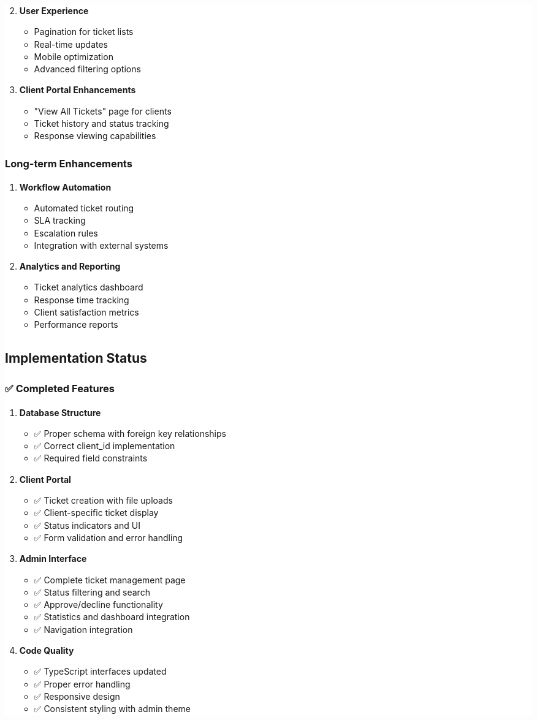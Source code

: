 2. **User Experience**

   - Pagination for ticket lists
   - Real-time updates
   - Mobile optimization
   - Advanced filtering options

3. **Client Portal Enhancements**
   - "View All Tickets" page for clients
   - Ticket history and status tracking
   - Response viewing capabilities

### **Long-term Enhancements**

1. **Workflow Automation**

   - Automated ticket routing
   - SLA tracking
   - Escalation rules
   - Integration with external systems

2. **Analytics and Reporting**
   - Ticket analytics dashboard
   - Response time tracking
   - Client satisfaction metrics
   - Performance reports

## Implementation Status

### **✅ Completed Features**

1. **Database Structure**

   - ✅ Proper schema with foreign key relationships
   - ✅ Correct client_id implementation
   - ✅ Required field constraints

2. **Client Portal**

   - ✅ Ticket creation with file uploads
   - ✅ Client-specific ticket display
   - ✅ Status indicators and UI
   - ✅ Form validation and error handling

3. **Admin Interface**

   - ✅ Complete ticket management page
   - ✅ Status filtering and search
   - ✅ Approve/decline functionality
   - ✅ Statistics and dashboard integration
   - ✅ Navigation integration

4. **Code Quality**
   - ✅ TypeScript interfaces updated
   - ✅ Proper error handling
   - ✅ Responsive design
   - ✅ Consistent styling with admin theme

